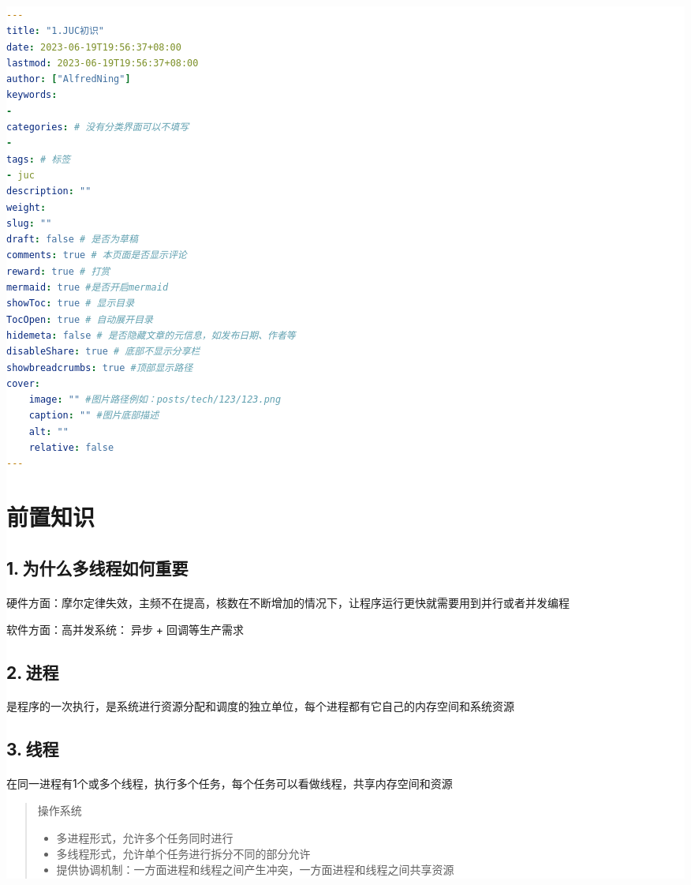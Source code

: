 ```yaml
---
title: "1.JUC初识"
date: 2023-06-19T19:56:37+08:00
lastmod: 2023-06-19T19:56:37+08:00
author: ["AlfredNing"]
keywords: 
- 
categories: # 没有分类界面可以不填写
- 
tags: # 标签
- juc
description: ""
weight:
slug: ""
draft: false # 是否为草稿
comments: true # 本页面是否显示评论
reward: true # 打赏
mermaid: true #是否开启mermaid
showToc: true # 显示目录
TocOpen: true # 自动展开目录
hidemeta: false # 是否隐藏文章的元信息，如发布日期、作者等
disableShare: true # 底部不显示分享栏
showbreadcrumbs: true #顶部显示路径
cover:
    image: "" #图片路径例如：posts/tech/123/123.png
    caption: "" #图片底部描述
    alt: ""
    relative: false
---
```


# 前置知识

## 1. 为什么多线程如何重要

硬件方面：摩尔定律失效，主频不在提高，核数在不断增加的情况下，让程序运行更快就需要用到并行或者并发编程

软件方面：高并发系统： 异步 + 回调等生产需求

## 2. 进程

是程序的一次执行，是系统进行资源分配和调度的独立单位，每个进程都有它自己的内存空间和系统资源

## 3. 线程

在同一进程有1个或多个线程，执行多个任务，每个任务可以看做线程，共享内存空间和资源

> 操作系统
>
> - 多进程形式，允许多个任务同时进行
> - 多线程形式，允许单个任务进行拆分不同的部分允许
> - 提供协调机制：一方面进程和线程之间产生冲突，一方面进程和线程之间共享资源
